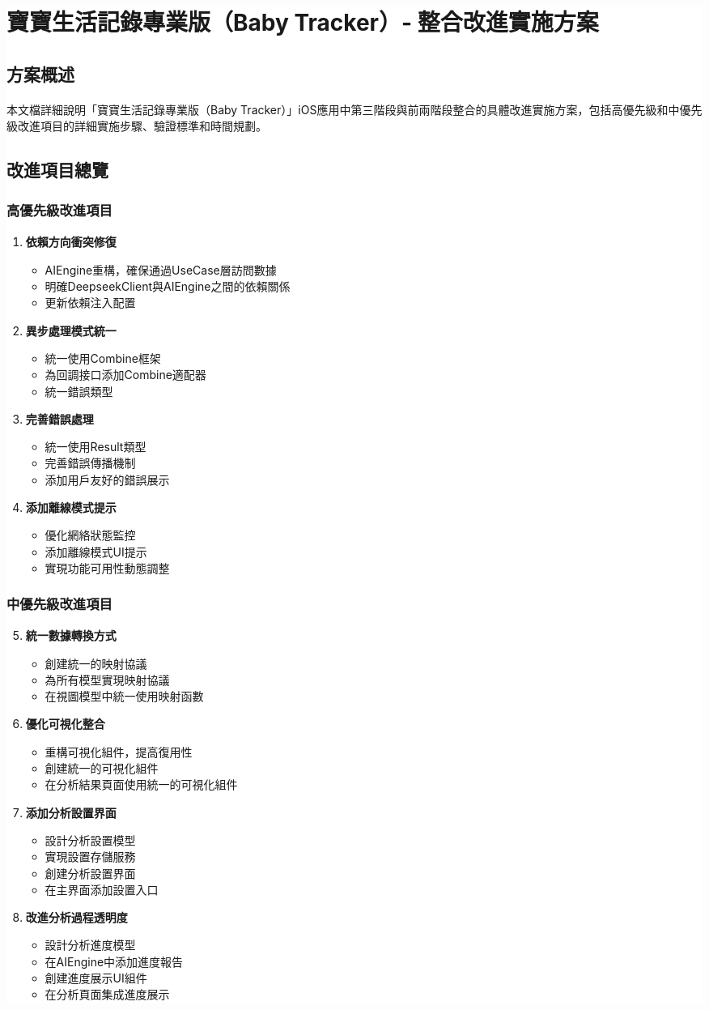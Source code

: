 # 寶寶生活記錄專業版（Baby Tracker）- 整合改進實施方案

## 方案概述

本文檔詳細說明「寶寶生活記錄專業版（Baby Tracker）」iOS應用中第三階段與前兩階段整合的具體改進實施方案，包括高優先級和中優先級改進項目的詳細實施步驟、驗證標準和時間規劃。

## 改進項目總覽

### 高優先級改進項目

1. **依賴方向衝突修復**
   - AIEngine重構，確保通過UseCase層訪問數據
   - 明確DeepseekClient與AIEngine之間的依賴關係
   - 更新依賴注入配置

2. **異步處理模式統一**
   - 統一使用Combine框架
   - 為回調接口添加Combine適配器
   - 統一錯誤類型

3. **完善錯誤處理**
   - 統一使用Result類型
   - 完善錯誤傳播機制
   - 添加用戶友好的錯誤展示

4. **添加離線模式提示**
   - 優化網絡狀態監控
   - 添加離線模式UI提示
   - 實現功能可用性動態調整

### 中優先級改進項目

5. **統一數據轉換方式**
   - 創建統一的映射協議
   - 為所有模型實現映射協議
   - 在視圖模型中統一使用映射函數

6. **優化可視化整合**
   - 重構可視化組件，提高復用性
   - 創建統一的可視化組件
   - 在分析結果頁面使用統一的可視化組件

7. **添加分析設置界面**
   - 設計分析設置模型
   - 實現設置存儲服務
   - 創建分析設置界面
   - 在主界面添加設置入口

8. **改進分析過程透明度**
   - 設計分析進度模型
   - 在AIEngine中添加進度報告
   - 創建進度展示UI組件
   - 在分析頁面集成進度展示
